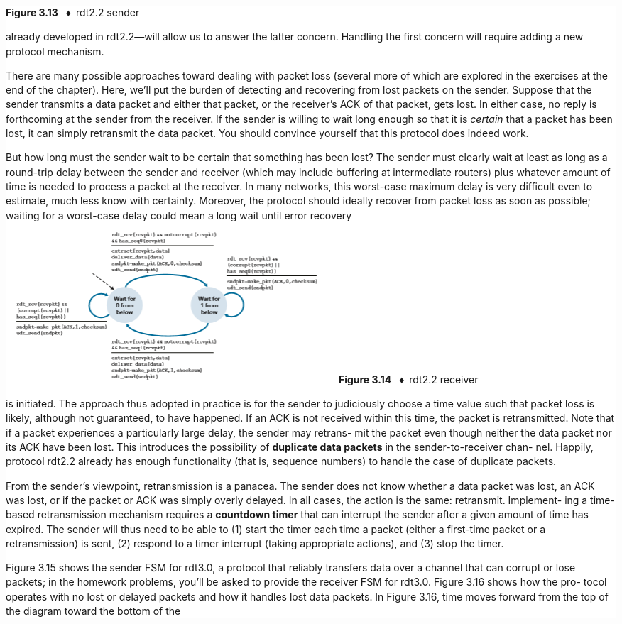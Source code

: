 **Figure 3.13**  ♦ rdt2.2 sender

already developed in rdt2.2—will allow us to answer the latter concern. Handling the first concern will require adding a new protocol mechanism.

There are many possible approaches toward dealing with packet loss (several more of which are explored in the exercises at the end of the chapter). Here, we’ll put the burden of detecting and recovering from lost packets on the sender. Suppose that the sender transmits a data packet and either that packet, or the receiver’s ACK of that packet, gets lost. In either case, no reply is forthcoming at the sender from the receiver. If the sender is willing to wait long enough so that it is _certain_ that a packet has been lost, it can simply retransmit the data packet. You should convince yourself that this protocol does indeed work.

But how long must the sender wait to be certain that something has been lost? The sender must clearly wait at least as long as a round-trip delay between the sender and receiver (which may include buffering at intermediate routers) plus whatever amount of time is needed to process a packet at the receiver. In many networks, this worst-case maximum delay is very difficult even to estimate, much less know with certainty. Moreover, the protocol should ideally recover from packet loss as soon as possible; waiting for a worst-case delay could mean a long wait until error recovery
![Alt text](image-13.png)
**Figure 3.14**  ♦ rdt2.2 receiver

is initiated. The approach thus adopted in practice is for the sender to judiciously choose a time value such that packet loss is likely, although not guaranteed, to have happened. If an ACK is not received within this time, the packet is retransmitted. Note that if a packet experiences a particularly large delay, the sender may retrans- mit the packet even though neither the data packet nor its ACK have been lost. This introduces the possibility of **duplicate data packets** in the sender-to-receiver chan- nel. Happily, protocol rdt2.2 already has enough functionality (that is, sequence numbers) to handle the case of duplicate packets.

From the sender’s viewpoint, retransmission is a panacea. The sender does not know whether a data packet was lost, an ACK was lost, or if the packet or ACK was simply overly delayed. In all cases, the action is the same: retransmit. Implement- ing a time-based retransmission mechanism requires a **countdown timer** that can interrupt the sender after a given amount of time has expired. The sender will thus need to be able to (1) start the timer each time a packet (either a first-time packet or a retransmission) is sent, (2) respond to a timer interrupt (taking appropriate actions), and (3) stop the timer.

Figure 3.15 shows the sender FSM for rdt3.0, a protocol that reliably transfers data over a channel that can corrupt or lose packets; in the homework problems, you’ll be asked to provide the receiver FSM for rdt3.0. Figure 3.16 shows how the pro- tocol operates with no lost or delayed packets and how it handles lost data packets. In Figure 3.16, time moves forward from the top of the diagram toward the bottom of the
